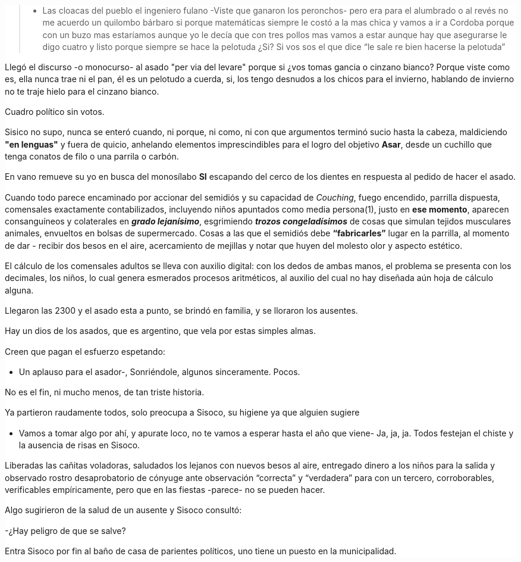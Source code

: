 > - Las cloacas del pueblo el ingeniero fulano -Viste que ganaron los peronchos- pero era para el alumbrado o al revés no me acuerdo un quilombo bárbaro si porque matemáticas siempre le costó a la mas chica y vamos a ir a Cordoba porque con un buzo mas estaríamos aunque yo le decía que con tres pollos mas vamos a estar aunque hay que asegurarse le digo cuatro y listo porque siempre se hace la pelotuda ¿Si? Si vos sos el que dice “le sale re bien hacerse la pelotuda”

Llegó el discurso -o monocurso- al asado "per via del levare" porque si ¿vos tomas gancia o cinzano bianco? Porque viste como es, ella nunca trae ni el pan, él es un pelotudo a cuerda, si, los tengo desnudos a los chicos para el invierno, hablando de invierno no te traje hielo para el cinzano bianco.  

Cuadro político sin votos.

Sisico no supo, nunca se enteró cuando, ni porque, ni como, ni con que argumentos terminó sucio hasta la cabeza, maldiciendo **"en lenguas"** y fuera de quicio, anhelando elementos imprescindibles para el logro del objetivo **Asar**, desde un cuchillo que tenga conatos de filo o una parrila o carbón.

En vano remueve su yo en busca del monosílabo **SI** escapando del cerco de los dientes en respuesta al pedido de hacer el asado.

Cuando todo parece encaminado por accionar del semidiós y su capacidad de *Couching*, fuego encendido, parrilla dispuesta, comensales exactamente contabilizados, incluyendo niños apuntados como media persona(1), justo en **ese momento**, aparecen consanguíneos y colaterales en ***grado lejanísimo***, esgrimiendo ***trozos congeladísimos*** de cosas que simulan tejidos musculares animales, envueltos en bolsas de supermercado.  Cosas a las que el semidiós debe **“fabricarles”** lugar en la parrilla, al momento de dar - recibir dos besos en el aire, acercamiento de mejillas y notar que huyen del molesto olor y aspecto estético.

El cálculo de los comensales adultos se lleva con auxilio digital: con los dedos de ambas manos, el problema se presenta con los decimales, los niños, lo cual genera esmerados procesos aritméticos, al auxilio del cual no hay diseñada aún hoja de cálculo alguna.

Llegaron las 2300 y el asado esta a punto, se brindó en familia, y se lloraron los ausentes.

Hay un dios de los asados, que es argentino, que vela por estas simples almas.

Creen que pagan el esfuerzo espetando:

- Un aplauso para el asador-, Sonriéndole, algunos sinceramente. Pocos.

No es el fin, ni mucho menos, de tan triste historia.

Ya partieron raudamente todos, solo preocupa a Sisoco, su higiene ya que alguien sugiere

- Vamos a tomar algo por ahí, y apurate loco, no te vamos a esperar hasta el año que viene- Ja, ja, ja. Todos festejan el chiste y la ausencia de risas en Sisoco.

Liberadas las cañitas voladoras, saludados los lejanos con nuevos besos al aire, entregado dinero a los niños para la salida y observado rostro desaprobatorio de cónyuge ante observación “correcta” y “verdadera” para con un tercero, corroborables, verificables empíricamente, pero que en las fiestas -parece- no se pueden hacer.

Algo sugirieron de la salud de un ausente y Sisoco consultó:

-¿Hay peligro de que se salve?

Entra Sisoco por fin al baño de casa de parientes políticos, uno tiene un puesto en la municipalidad.
